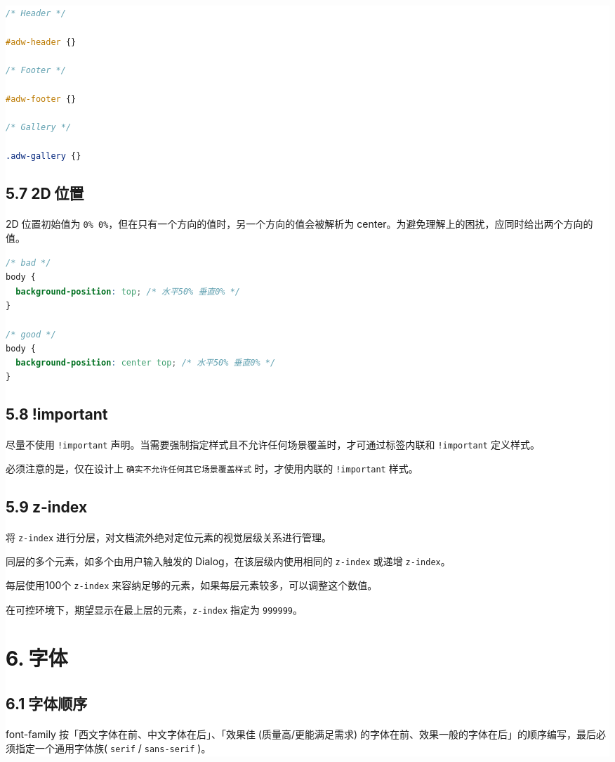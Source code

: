 ```css
/* Header */

#adw-header {}

/* Footer */

#adw-footer {}

/* Gallery */

.adw-gallery {}
```

## 5.7 2D 位置

2D 位置初始值为 `0% 0%`，但在只有一个方向的值时，另一个方向的值会被解析为 center。为避免理解上的困扰，应同时给出两个方向的值。

```css
/* bad */
body {
  background-position: top; /* 水平50% 垂直0% */
}

/* good */
body {
  background-position: center top; /* 水平50% 垂直0% */
}
```

##  5.8 !important

尽量不使用 `!important` 声明。当需要强制指定样式且不允许任何场景覆盖时，才可通过标签内联和 `!important` 定义样式。

必须注意的是，仅在设计上 `确实不允许任何其它场景覆盖样式` 时，才使用内联的 `!important` 样式。

## 5.9 z-index

将 `z-index` 进行分层，对文档流外绝对定位元素的视觉层级关系进行管理。

同层的多个元素，如多个由用户输入触发的 Dialog，在该层级内使用相同的 `z-index` 或递增 `z-index`。

每层使用100个 `z-index` 来容纳足够的元素，如果每层元素较多，可以调整这个数值。

在可控环境下，期望显示在最上层的元素，`z-index` 指定为 `999999`。



# 6. 字体

## 6.1 字体顺序

font-family 按「西文字体在前、中文字体在后」、「效果佳 (质量高/更能满足需求) 的字体在前、效果一般的字体在后」的顺序编写，最后必须指定一个通用字体族( `serif` / `sans-serif` )。

